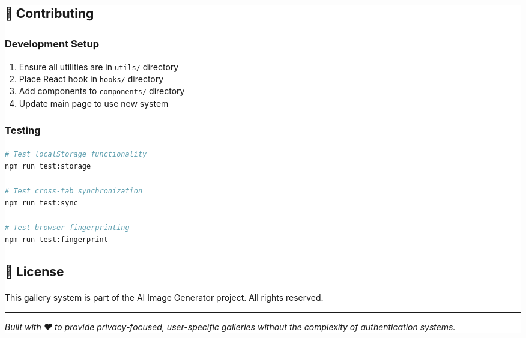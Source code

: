 ## 🤝 Contributing

### Development Setup
1. Ensure all utilities are in `utils/` directory
2. Place React hook in `hooks/` directory
3. Add components to `components/` directory
4. Update main page to use new system

### Testing
```bash
# Test localStorage functionality
npm run test:storage

# Test cross-tab synchronization
npm run test:sync

# Test browser fingerprinting
npm run test:fingerprint
```

## 📄 License

This gallery system is part of the AI Image Generator project. All rights reserved.

---

*Built with ❤️ to provide privacy-focused, user-specific galleries without the complexity of authentication systems.*
